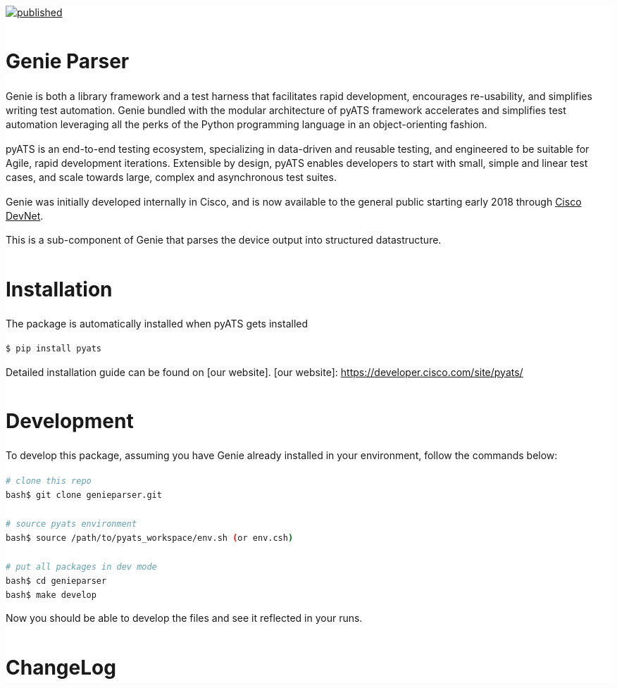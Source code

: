 [![published](https://static.production.devnetcloud.com/codeexchange/assets/images/devnet-published.svg)](https://developer.cisco.com/codeexchange/github/repo/CiscoTestAutomation/genieparser)

# Genie Parser

Genie is both a library framework and a test harness that facilitates rapid
development, encourages re-usability, and simplifies writing test automation. Genie
bundled with the modular architecture of pyATS framework accelerates and
simplifies test automation leveraging all the perks of the Python programming
language in an object-orienting fashion.

pyATS is an end-to-end testing ecosystem, specializing in data-driven and
reusable testing, and engineered to be suitable for Agile, rapid development
iterations. Extensible by design, pyATS enables developers to start with small,
simple and linear test cases, and scale towards large, complex and asynchronous
test suites.

Genie was initially developed internally in Cisco, and is now available to the
general public starting early 2018 through [Cisco DevNet].

[Cisco DevNet]: https://developer.cisco.com/

This is a sub-component of Genie that parses the device output into structured
datastructure.

# Installation

The package is automatically installed when pyATS gets installed

```
$ pip install pyats
```

Detailed installation guide can be found on [our website].
[our website]: https://developer.cisco.com/site/pyats/

# Development

To develop this package, assuming you have Genie already installed in your
environment, follow the commands below:

```bash
# clone this repo
bash$ git clone genieparser.git

# source pyats environment
bash$ source /path/to/pyats_workspace/env.sh (or env.csh)

# put all packages in dev mode
bash$ cd genieparser
bash$ make develop
```

Now you should be able to develop the files and see it reflected in your runs.

# ChangeLog


[Guide]: https://pubhub.devnetcloud.com/media/pyats-development-guide/docs/writeparser/writeparser.html#